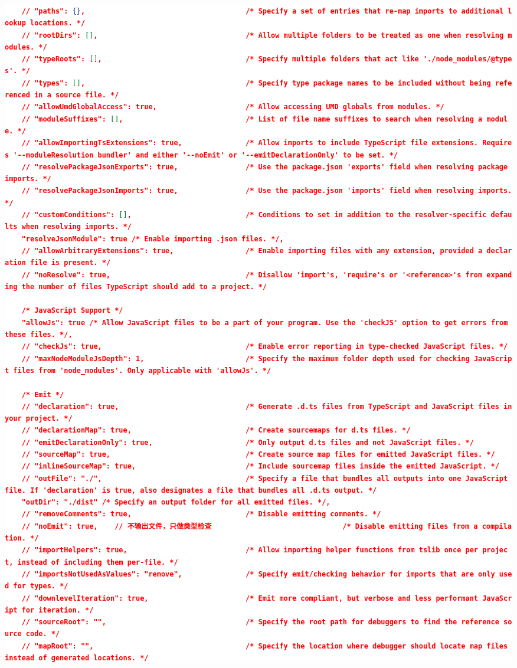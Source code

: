 ```json
    // "paths": {},                                      /* Specify a set of entries that re-map imports to additional lookup locations. */
    // "rootDirs": [],                                   /* Allow multiple folders to be treated as one when resolving modules. */
    // "typeRoots": [],                                  /* Specify multiple folders that act like './node_modules/@types'. */
    // "types": [],                                      /* Specify type package names to be included without being referenced in a source file. */
    // "allowUmdGlobalAccess": true,                     /* Allow accessing UMD globals from modules. */
    // "moduleSuffixes": [],                             /* List of file name suffixes to search when resolving a module. */
    // "allowImportingTsExtensions": true,               /* Allow imports to include TypeScript file extensions. Requires '--moduleResolution bundler' and either '--noEmit' or '--emitDeclarationOnly' to be set. */
    // "resolvePackageJsonExports": true,                /* Use the package.json 'exports' field when resolving package imports. */
    // "resolvePackageJsonImports": true,                /* Use the package.json 'imports' field when resolving imports. */
    // "customConditions": [],                           /* Conditions to set in addition to the resolver-specific defaults when resolving imports. */
    "resolveJsonModule": true /* Enable importing .json files. */,
    // "allowArbitraryExtensions": true,                 /* Enable importing files with any extension, provided a declaration file is present. */
    // "noResolve": true,                                /* Disallow 'import's, 'require's or '<reference>'s from expanding the number of files TypeScript should add to a project. */

    /* JavaScript Support */
    "allowJs": true /* Allow JavaScript files to be a part of your program. Use the 'checkJS' option to get errors from these files. */,
    // "checkJs": true,                                  /* Enable error reporting in type-checked JavaScript files. */
    // "maxNodeModuleJsDepth": 1,                        /* Specify the maximum folder depth used for checking JavaScript files from 'node_modules'. Only applicable with 'allowJs'. */

    /* Emit */
    // "declaration": true,                              /* Generate .d.ts files from TypeScript and JavaScript files in your project. */
    // "declarationMap": true,                           /* Create sourcemaps for d.ts files. */
    // "emitDeclarationOnly": true,                      /* Only output d.ts files and not JavaScript files. */
    // "sourceMap": true,                                /* Create source map files for emitted JavaScript files. */
    // "inlineSourceMap": true,                          /* Include sourcemap files inside the emitted JavaScript. */
    // "outFile": "./",                                  /* Specify a file that bundles all outputs into one JavaScript file. If 'declaration' is true, also designates a file that bundles all .d.ts output. */
    "outDir": "./dist" /* Specify an output folder for all emitted files. */,
    // "removeComments": true,                           /* Disable emitting comments. */
    // "noEmit": true,    // 不输出文件，只做类型检查                               /* Disable emitting files from a compilation. */
    // "importHelpers": true,                            /* Allow importing helper functions from tslib once per project, instead of including them per-file. */
    // "importsNotUsedAsValues": "remove",               /* Specify emit/checking behavior for imports that are only used for types. */
    // "downlevelIteration": true,                       /* Emit more compliant, but verbose and less performant JavaScript for iteration. */
    // "sourceRoot": "",                                 /* Specify the root path for debuggers to find the reference source code. */
    // "mapRoot": "",                                    /* Specify the location where debugger should locate map files instead of generated locations. */
```
